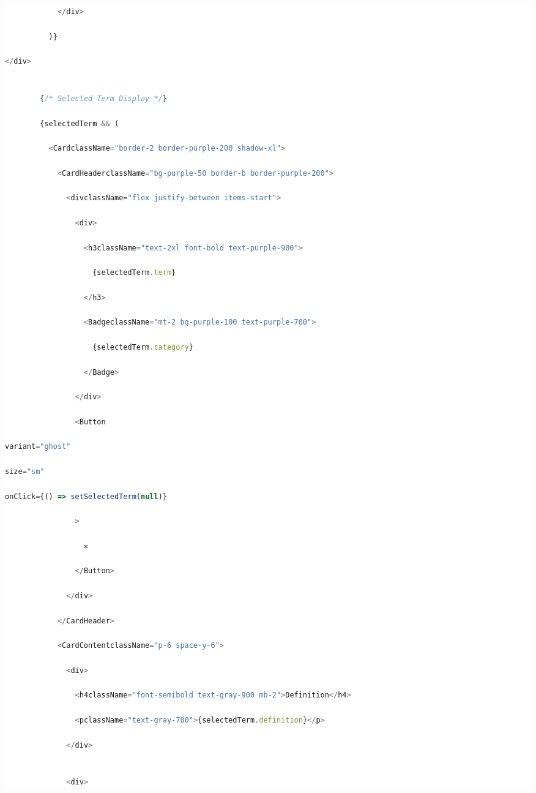 ```typescript
            </div>

          )}

</div>


        {/* Selected Term Display */}

        {selectedTerm && (

          <CardclassName="border-2 border-purple-200 shadow-xl">

            <CardHeaderclassName="bg-purple-50 border-b border-purple-200">

              <divclassName="flex justify-between items-start">

                <div>

                  <h3className="text-2xl font-bold text-purple-900">

                    {selectedTerm.term}

                  </h3>

                  <BadgeclassName="mt-2 bg-purple-100 text-purple-700">

                    {selectedTerm.category}

                  </Badge>

                </div>

                <Button

variant="ghost"

size="sm"

onClick={() => setSelectedTerm(null)}

                >

                  ✕

                </Button>

              </div>

            </CardHeader>

            <CardContentclassName="p-6 space-y-6">

              <div>

                <h4className="font-semibold text-gray-900 mb-2">Definition</h4>

                <pclassName="text-gray-700">{selectedTerm.definition}</p>

              </div>


              <div>
```